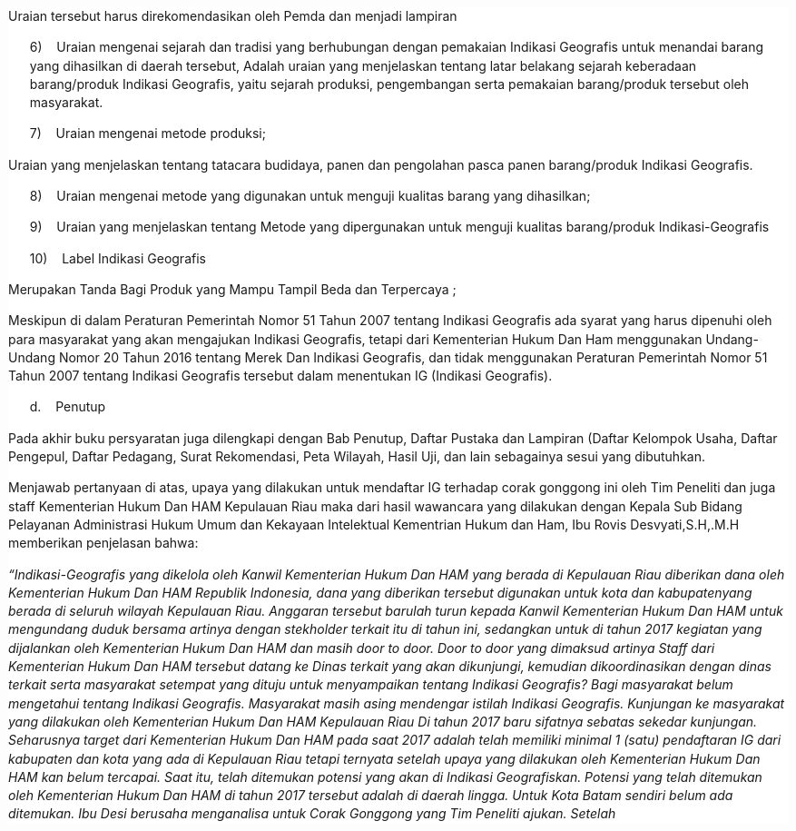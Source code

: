 <p><span class="font5">Uraian tersebut harus direkomendasikan oleh Pemda dan menjadi lampiran</span></p>
<ul style="list-style:none;"><li>
<p><span class="font5">6) &nbsp;&nbsp;&nbsp;Uraian mengenai sejarah dan tradisi yang berhubungan dengan pemakaian Indikasi Geografis untuk menandai barang yang dihasilkan di daerah tersebut, Adalah uraian yang menjelaskan tentang latar belakang sejarah keberadaan barang/produk Indikasi Geografis, yaitu sejarah produksi, pengembangan serta pemakaian barang/produk tersebut oleh masyarakat.</span></p></li>
<li>
<p><span class="font5">7) &nbsp;&nbsp;&nbsp;Uraian mengenai metode produksi;</span></p></li></ul>
<p><span class="font5">Uraian yang menjelaskan tentang tatacara budidaya, panen dan pengolahan pasca panen barang/produk Indikasi Geografis.</span></p>
<ul style="list-style:none;"><li>
<p><span class="font5">8) &nbsp;&nbsp;&nbsp;Uraian mengenai metode yang digunakan untuk menguji kualitas barang yang dihasilkan;</span></p></li>
<li>
<p><span class="font5">9) &nbsp;&nbsp;&nbsp;Uraian yang menjelaskan tentang Metode yang dipergunakan untuk menguji kualitas barang/produk Indikasi-Geografis</span></p></li>
<li>
<p><span class="font5">10) &nbsp;&nbsp;&nbsp;Label Indikasi Geografis</span></p></li></ul>
<p><span class="font5">Merupakan Tanda Bagi Produk yang Mampu Tampil Beda dan Terpercaya ;</span></p>
<p><span class="font5">Meskipun di dalam Peraturan Pemerintah Nomor 51 Tahun 2007 tentang Indikasi Geografis ada syarat yang harus dipenuhi oleh para masyarakat yang akan mengajukan Indikasi Geografis, tetapi dari Kementerian Hukum Dan Ham menggunakan Undang-Undang Nomor 20 Tahun 2016 tentang Merek Dan Indikasi Geografis, dan tidak menggunakan Peraturan Pemerintah Nomor 51 Tahun 2007 tentang Indikasi Geografis tersebut dalam menentukan IG (Indikasi Geografis).</span></p>
<ul style="list-style:none;"><li>
<p><span class="font5">d. &nbsp;&nbsp;&nbsp;Penutup</span></p></li></ul>
<p><span class="font5">Pada akhir buku persyaratan juga dilengkapi dengan Bab Penutup, Daftar Pustaka dan Lampiran (Daftar Kelompok Usaha, Daftar Pengepul, Daftar Pedagang, Surat Rekomendasi, Peta Wilayah, Hasil Uji, dan lain sebagainya sesui yang dibutuhkan.</span></p>
<p><span class="font5">Menjawab pertanyaan di atas, upaya yang dilakukan untuk mendaftar IG terhadap corak gonggong ini oleh Tim Peneliti dan juga staff Kementerian Hukum Dan HAM Kepulauan Riau maka dari hasil wawancara yang dilakukan dengan Kepala Sub Bidang Pelayanan Administrasi Hukum Umum dan Kekayaan Intelektual Kementrian Hukum dan Ham, Ibu Rovis Desvyati,S.H,.M.H memberikan penjelasan bahwa:</span></p>
<p><span class="font5" style="font-style:italic;">“Indikasi-Geografis yang dikelola oleh Kanwil Kementerian Hukum Dan HAM yang berada di Kepulauan Riau diberikan dana oleh Kementerian Hukum Dan HAM Republik Indonesia, dana yang diberikan tersebut digunakan untuk kota dan kabupatenyang berada di seluruh wilayah Kepulauan Riau. Anggaran tersebut barulah turun kepada Kanwil Kementerian Hukum Dan HAM untuk mengundang duduk bersama artinya dengan stekholder terkait itu di tahun ini, sedangkan untuk di tahun 2017 kegiatan yang dijalankan oleh Kementerian Hukum Dan HAM dan masih door to door. Door to door yang dimaksud artinya Staff dari Kementerian Hukum Dan HAM tersebut datang ke Dinas terkait yang akan dikunjungi, kemudian dikoordinasikan dengan dinas terkait serta masyarakat setempat yang dituju untuk menyampaikan tentang Indikasi Geografis? Bagi masyarakat belum mengetahui tentang Indikasi Geografis. Masyarakat masih asing mendengar istilah Indikasi Geografis. Kunjungan ke masyarakat yang dilakukan oleh Kementerian Hukum Dan HAM Kepulauan Riau Di tahun 2017 baru sifatnya sebatas sekedar kunjungan. Seharusnya target dari Kementerian Hukum Dan HAM pada saat 2017 adalah telah memiliki minimal 1 (satu) pendaftaran IG dari kabupaten dan kota yang ada di Kepulauan Riau tetapi ternyata setelah upaya yang dilakukan oleh Kementerian Hukum Dan HAM kan belum tercapai. Saat itu, telah ditemukan potensi yang akan di Indikasi Geografiskan. Potensi yang telah ditemukan oleh Kementerian Hukum Dan HAM di tahun 2017 tersebut adalah di daerah lingga. Untuk Kota Batam sendiri belum ada ditemukan. Ibu Desi berusaha menganalisa untuk Corak Gonggong yang Tim Peneliti ajukan. Setelah</span></p>